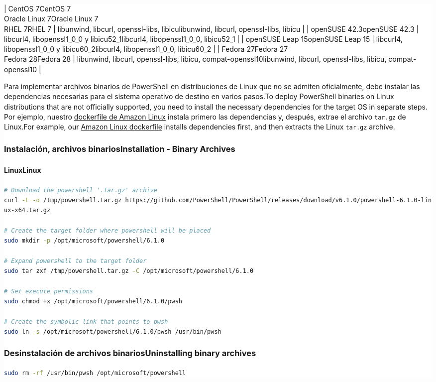 | <span data-ttu-id="9ad4c-277">CentOS 7</span><span class="sxs-lookup"><span data-stu-id="9ad4c-277">CentOS 7</span></span> <br> <span data-ttu-id="9ad4c-278">Oracle Linux 7</span><span class="sxs-lookup"><span data-stu-id="9ad4c-278">Oracle Linux 7</span></span> <br> <span data-ttu-id="9ad4c-279">RHEL 7</span><span class="sxs-lookup"><span data-stu-id="9ad4c-279">RHEL 7</span></span> | <span data-ttu-id="9ad4c-280">libunwind, libcurl, openssl-libs, libicu</span><span class="sxs-lookup"><span data-stu-id="9ad4c-280">libunwind, libcurl, openssl-libs, libicu</span></span> |
| <span data-ttu-id="9ad4c-281">openSUSE 42.3</span><span class="sxs-lookup"><span data-stu-id="9ad4c-281">openSUSE 42.3</span></span> | <span data-ttu-id="9ad4c-282">libcurl4, libopenssl1_0_0 y libicu52_1</span><span class="sxs-lookup"><span data-stu-id="9ad4c-282">libcurl4, libopenssl1_0_0, libicu52_1</span></span> |
| <span data-ttu-id="9ad4c-283">openSUSE Leap 15</span><span class="sxs-lookup"><span data-stu-id="9ad4c-283">openSUSE Leap 15</span></span> | <span data-ttu-id="9ad4c-284">libcurl4, libopenssl1_0_0 y libicu60_2</span><span class="sxs-lookup"><span data-stu-id="9ad4c-284">libcurl4, libopenssl1_0_0, libicu60_2</span></span> |
| <span data-ttu-id="9ad4c-285">Fedora 27</span><span class="sxs-lookup"><span data-stu-id="9ad4c-285">Fedora 27</span></span> <br> <span data-ttu-id="9ad4c-286">Fedora 28</span><span class="sxs-lookup"><span data-stu-id="9ad4c-286">Fedora 28</span></span> | <span data-ttu-id="9ad4c-287">libunwind, libcurl, openssl-libs, libicu, compat-openssl10</span><span class="sxs-lookup"><span data-stu-id="9ad4c-287">libunwind, libcurl, openssl-libs, libicu, compat-openssl10</span></span> |

<span data-ttu-id="9ad4c-288">Para implementar archivos binarios de PowerShell en distribuciones de Linux que no se admiten oficialmente, debe instalar las dependencias necesarias para el sistema operativo de destino en varios pasos.</span><span class="sxs-lookup"><span data-stu-id="9ad4c-288">To deploy PowerShell binaries on Linux distributions that are not officially supported, you need to install the necessary dependencies for the target OS in separate steps.</span></span>
<span data-ttu-id="9ad4c-289">Por ejemplo, nuestro [dockerfile de Amazon Linux][amazon-dockerfile] instala primero las dependencias y, después, extrae el archivo `tar.gz` de Linux.</span><span class="sxs-lookup"><span data-stu-id="9ad4c-289">For example, our [Amazon Linux dockerfile][amazon-dockerfile] installs dependencies first, and then extracts the Linux `tar.gz` archive.</span></span>

[amazon-dockerfile]: https://github.com/PowerShell/PowerShell/blob/master/docker/community/amazonlinux/Dockerfile

### <a name="installation---binary-archives"></a><span data-ttu-id="9ad4c-290">Instalación, archivos binarios</span><span class="sxs-lookup"><span data-stu-id="9ad4c-290">Installation - Binary Archives</span></span>

#### <a name="linux"></a><span data-ttu-id="9ad4c-291">Linux</span><span class="sxs-lookup"><span data-stu-id="9ad4c-291">Linux</span></span>

```sh
# Download the powershell '.tar.gz' archive
curl -L -o /tmp/powershell.tar.gz https://github.com/PowerShell/PowerShell/releases/download/v6.1.0/powershell-6.1.0-linux-x64.tar.gz

# Create the target folder where powershell will be placed
sudo mkdir -p /opt/microsoft/powershell/6.1.0

# Expand powershell to the target folder
sudo tar zxf /tmp/powershell.tar.gz -C /opt/microsoft/powershell/6.1.0

# Set execute permissions
sudo chmod +x /opt/microsoft/powershell/6.1.0/pwsh

# Create the symbolic link that points to pwsh
sudo ln -s /opt/microsoft/powershell/6.1.0/pwsh /usr/bin/pwsh
```

### <a name="uninstalling-binary-archives"></a><span data-ttu-id="9ad4c-292">Desinstalación de archivos binarios</span><span class="sxs-lookup"><span data-stu-id="9ad4c-292">Uninstalling binary archives</span></span>

```sh
sudo rm -rf /usr/bin/pwsh /opt/microsoft/powershell
```


[u14]: #ubuntu-1404
[u16]: #ubuntu-1604
[u1804]: #ubuntu-1804
[u1810]: #ubuntu-1810
[deb8]: #debian-8
[deb9]: #debian-9
[cos]: #centos-7
[rhel7]: #red-hat-enterprise-linux-rhel-7
[opensuse]: #opensuse
[fedora]: #fedora
[arch]: #arch-linux
[snap]: #snap-package
[tar]: #binary-archives
[CentOS 7]: https://www.centos.org/download/
[Arch Linux]: https://www.archlinux.org/download/
[arch-release]: https://aur.archlinux.org/packages/powershell/
[arch-git]: https://aur.archlinux.org/packages/powershell-git/
[arch-bin]: https://aur.archlinux.org/packages/powershell-bin/
[Versiones]: https://github.com/PowerShell/PowerShell/releases/latest
[releases]: https://github.com/PowerShell/PowerShell/releases/latest
[xdg-bds]: https://specifications.freedesktop.org/basedir-spec/basedir-spec-latest.html